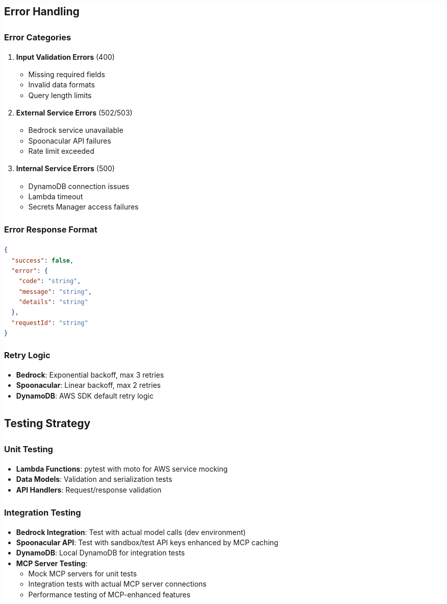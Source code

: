 
## Error Handling

### Error Categories

1. **Input Validation Errors** (400)
   - Missing required fields
   - Invalid data formats
   - Query length limits

2. **External Service Errors** (502/503)
   - Bedrock service unavailable
   - Spoonacular API failures
   - Rate limit exceeded

3. **Internal Service Errors** (500)
   - DynamoDB connection issues
   - Lambda timeout
   - Secrets Manager access failures

### Error Response Format
```json
{
  "success": false,
  "error": {
    "code": "string",
    "message": "string",
    "details": "string"
  },
  "requestId": "string"
}
```

### Retry Logic
- **Bedrock**: Exponential backoff, max 3 retries
- **Spoonacular**: Linear backoff, max 2 retries  
- **DynamoDB**: AWS SDK default retry logic

## Testing Strategy

### Unit Testing
- **Lambda Functions**: pytest with moto for AWS service mocking
- **Data Models**: Validation and serialization tests
- **API Handlers**: Request/response validation

### Integration Testing
- **Bedrock Integration**: Test with actual model calls (dev environment)
- **Spoonacular API**: Test with sandbox/test API keys enhanced by MCP caching
- **DynamoDB**: Local DynamoDB for integration tests
- **MCP Server Testing**: 
  - Mock MCP servers for unit tests
  - Integration tests with actual MCP server connections
  - Performance testing of MCP-enhanced features
